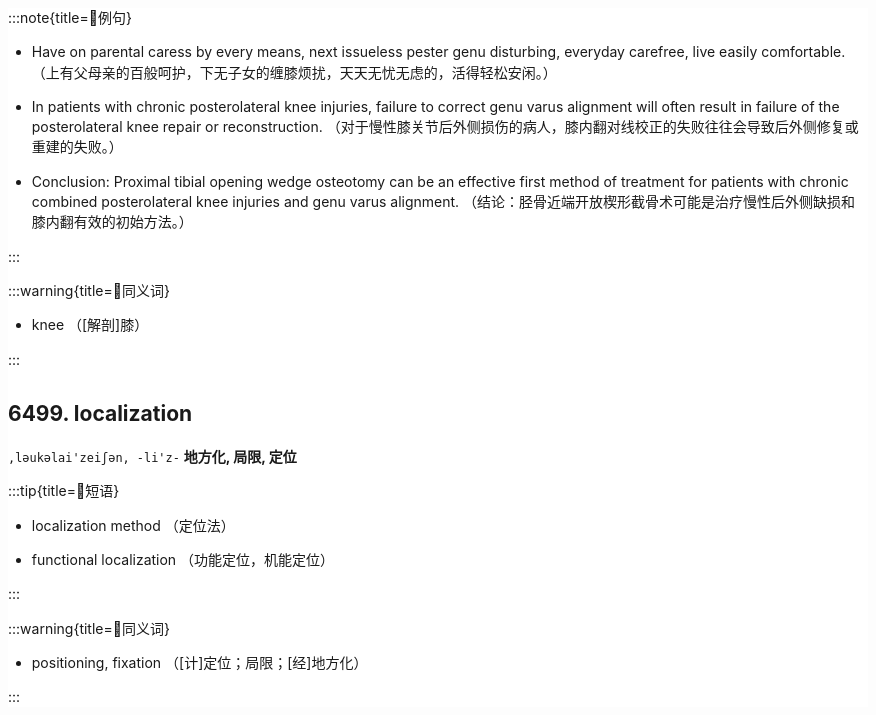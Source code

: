 :::note{title=🎤例句}

- Have on parental caress by every means, next issueless pester genu disturbing, everyday carefree, live easily comfortable. （上有父母亲的百般呵护，下无子女的缠膝烦扰，天天无忧无虑的，活得轻松安闲。）

- In patients with chronic posterolateral knee injuries, failure to correct genu varus alignment will often result in failure of the posterolateral knee repair or reconstruction. （对于慢性膝关节后外侧损伤的病人，膝内翻对线校正的失败往往会导致后外侧修复或重建的失败。）

- Conclusion: Proximal tibial opening wedge osteotomy can be an effective first method of treatment for patients with chronic combined posterolateral knee injuries and genu varus alignment. （结论：胫骨近端开放楔形截骨术可能是治疗慢性后外侧缺损和膝内翻有效的初始方法。）

:::

:::warning{title=🤔同义词}

- knee （[解剖]膝）

:::


## 6499. localization

`,ləukəlai'zeiʃən, -li'z-`  **地方化, 局限, 定位**

:::tip{title=🤩短语}

- localization method （定位法）

- functional localization （功能定位，机能定位）

:::

:::warning{title=🤔同义词}

- positioning, fixation （[计]定位；局限；[经]地方化）

:::


